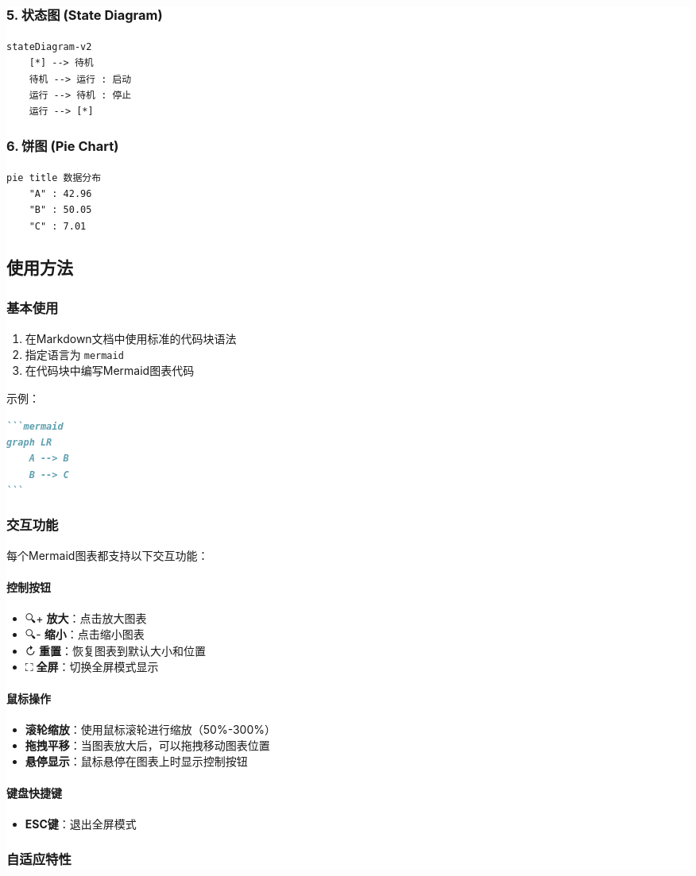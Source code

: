### 5. 状态图 (State Diagram)
```mermaid
stateDiagram-v2
    [*] --> 待机
    待机 --> 运行 : 启动
    运行 --> 待机 : 停止
    运行 --> [*]
```

### 6. 饼图 (Pie Chart)
```mermaid
pie title 数据分布
    "A" : 42.96
    "B" : 50.05
    "C" : 7.01
```

## 使用方法

### 基本使用

1. 在Markdown文档中使用标准的代码块语法
2. 指定语言为 `mermaid`
3. 在代码块中编写Mermaid图表代码

示例：
````markdown
```mermaid
graph LR
    A --> B
    B --> C
```
````

### 交互功能

每个Mermaid图表都支持以下交互功能：

#### 控制按钮
- 🔍+ **放大**：点击放大图表
- 🔍- **缩小**：点击缩小图表
- ↻ **重置**：恢复图表到默认大小和位置
- ⛶ **全屏**：切换全屏模式显示

#### 鼠标操作
- **滚轮缩放**：使用鼠标滚轮进行缩放（50%-300%）
- **拖拽平移**：当图表放大后，可以拖拽移动图表位置
- **悬停显示**：鼠标悬停在图表上时显示控制按钮

#### 键盘快捷键
- **ESC键**：退出全屏模式

### 自适应特性
